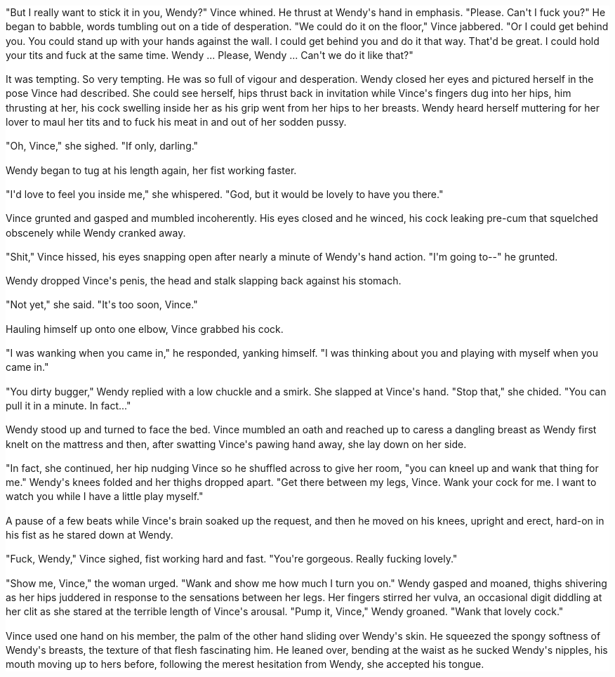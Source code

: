  "But I really want to stick it in you, Wendy?" Vince whined. He thrust at Wendy's hand in emphasis. "Please. Can't I fuck you?" He began to babble, words tumbling out on a tide of desperation. "We could do it on the floor," Vince jabbered. "Or I could get behind you. You could stand up with your hands against the wall. I could get behind you and do it that way. That'd be great. I could hold your tits and fuck at the same time. Wendy ... Please, Wendy ... Can't we do it like that?" 

 It was tempting. So very tempting. He was so full of vigour and desperation. Wendy closed her eyes and pictured herself in the pose Vince had described. She could see herself, hips thrust back in invitation while Vince's fingers dug into her hips, him thrusting at her, his cock swelling inside her as his grip went from her hips to her breasts. Wendy heard herself muttering for her lover to maul her tits and to fuck his meat in and out of her sodden pussy. 

 "Oh, Vince," she sighed. "If only, darling." 

 Wendy began to tug at his length again, her fist working faster. 

 "I'd love to feel you inside me," she whispered. "God, but it would be lovely to have you there." 

 Vince grunted and gasped and mumbled incoherently. His eyes closed and he winced, his cock leaking pre-cum that squelched obscenely while Wendy cranked away. 

 "Shit," Vince hissed, his eyes snapping open after nearly a minute of Wendy's hand action. "I'm going to--" he grunted. 

 Wendy dropped Vince's penis, the head and stalk slapping back against his stomach. 

 "Not yet," she said. "It's too soon, Vince." 

 Hauling himself up onto one elbow, Vince grabbed his cock. 

 "I was wanking when you came in," he responded, yanking himself. "I was thinking about you and playing with myself when you came in." 

 "You dirty bugger," Wendy replied with a low chuckle and a smirk. She slapped at Vince's hand. "Stop that," she chided. "You can pull it in a minute. In fact..." 

 Wendy stood up and turned to face the bed. Vince mumbled an oath and reached up to caress a dangling breast as Wendy first knelt on the mattress and then, after swatting Vince's pawing hand away, she lay down on her side. 

 "In fact, she continued, her hip nudging Vince so he shuffled across to give her room, "you can kneel up and wank that thing for me." Wendy's knees folded and her thighs dropped apart. "Get there between my legs, Vince. Wank your cock for me. I want to watch you while I have a little play myself." 

 A pause of a few beats while Vince's brain soaked up the request, and then he moved on his knees, upright and erect, hard-on in his fist as he stared down at Wendy. 

 "Fuck, Wendy," Vince sighed, fist working hard and fast. "You're gorgeous. Really fucking lovely." 

 "Show me, Vince," the woman urged. "Wank and show me how much I turn you on." Wendy gasped and moaned, thighs shivering as her hips juddered in response to the sensations between her legs. Her fingers stirred her vulva, an occasional digit diddling at her clit as she stared at the terrible length of Vince's arousal. "Pump it, Vince," Wendy groaned. "Wank that lovely cock." 

 Vince used one hand on his member, the palm of the other hand sliding over Wendy's skin. He squeezed the spongy softness of Wendy's breasts, the texture of that flesh fascinating him. He leaned over, bending at the waist as he sucked Wendy's nipples, his mouth moving up to hers before, following the merest hesitation from Wendy, she accepted his tongue. 
